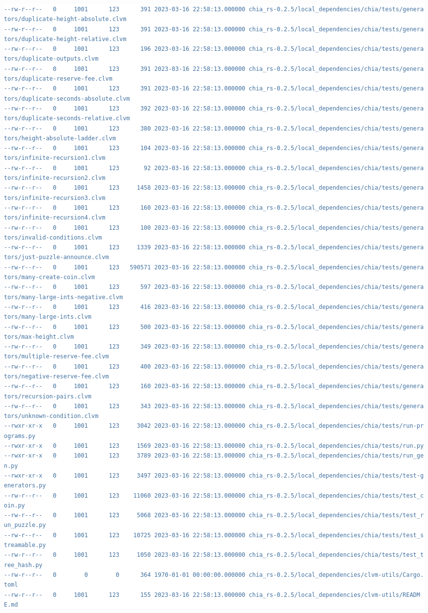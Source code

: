 ```diff
--rw-r--r--   0     1001      123      391 2023-03-16 22:58:13.000000 chia_rs-0.2.5/local_dependencies/chia/tests/generators/duplicate-height-absolute.clvm
--rw-r--r--   0     1001      123      391 2023-03-16 22:58:13.000000 chia_rs-0.2.5/local_dependencies/chia/tests/generators/duplicate-height-relative.clvm
--rw-r--r--   0     1001      123      196 2023-03-16 22:58:13.000000 chia_rs-0.2.5/local_dependencies/chia/tests/generators/duplicate-outputs.clvm
--rw-r--r--   0     1001      123      391 2023-03-16 22:58:13.000000 chia_rs-0.2.5/local_dependencies/chia/tests/generators/duplicate-reserve-fee.clvm
--rw-r--r--   0     1001      123      391 2023-03-16 22:58:13.000000 chia_rs-0.2.5/local_dependencies/chia/tests/generators/duplicate-seconds-absolute.clvm
--rw-r--r--   0     1001      123      392 2023-03-16 22:58:13.000000 chia_rs-0.2.5/local_dependencies/chia/tests/generators/duplicate-seconds-relative.clvm
--rw-r--r--   0     1001      123      380 2023-03-16 22:58:13.000000 chia_rs-0.2.5/local_dependencies/chia/tests/generators/height-absolute-ladder.clvm
--rw-r--r--   0     1001      123      104 2023-03-16 22:58:13.000000 chia_rs-0.2.5/local_dependencies/chia/tests/generators/infinite-recursion1.clvm
--rw-r--r--   0     1001      123       92 2023-03-16 22:58:13.000000 chia_rs-0.2.5/local_dependencies/chia/tests/generators/infinite-recursion2.clvm
--rw-r--r--   0     1001      123     1458 2023-03-16 22:58:13.000000 chia_rs-0.2.5/local_dependencies/chia/tests/generators/infinite-recursion3.clvm
--rw-r--r--   0     1001      123      160 2023-03-16 22:58:13.000000 chia_rs-0.2.5/local_dependencies/chia/tests/generators/infinite-recursion4.clvm
--rw-r--r--   0     1001      123      100 2023-03-16 22:58:13.000000 chia_rs-0.2.5/local_dependencies/chia/tests/generators/invalid-conditions.clvm
--rw-r--r--   0     1001      123     1339 2023-03-16 22:58:13.000000 chia_rs-0.2.5/local_dependencies/chia/tests/generators/just-puzzle-announce.clvm
--rw-r--r--   0     1001      123   590571 2023-03-16 22:58:13.000000 chia_rs-0.2.5/local_dependencies/chia/tests/generators/many-create-coin.clvm
--rw-r--r--   0     1001      123      597 2023-03-16 22:58:13.000000 chia_rs-0.2.5/local_dependencies/chia/tests/generators/many-large-ints-negative.clvm
--rw-r--r--   0     1001      123      416 2023-03-16 22:58:13.000000 chia_rs-0.2.5/local_dependencies/chia/tests/generators/many-large-ints.clvm
--rw-r--r--   0     1001      123      500 2023-03-16 22:58:13.000000 chia_rs-0.2.5/local_dependencies/chia/tests/generators/max-height.clvm
--rw-r--r--   0     1001      123      349 2023-03-16 22:58:13.000000 chia_rs-0.2.5/local_dependencies/chia/tests/generators/multiple-reserve-fee.clvm
--rw-r--r--   0     1001      123      400 2023-03-16 22:58:13.000000 chia_rs-0.2.5/local_dependencies/chia/tests/generators/negative-reserve-fee.clvm
--rw-r--r--   0     1001      123      160 2023-03-16 22:58:13.000000 chia_rs-0.2.5/local_dependencies/chia/tests/generators/recursion-pairs.clvm
--rw-r--r--   0     1001      123      343 2023-03-16 22:58:13.000000 chia_rs-0.2.5/local_dependencies/chia/tests/generators/unknown-condition.clvm
--rwxr-xr-x   0     1001      123     3042 2023-03-16 22:58:13.000000 chia_rs-0.2.5/local_dependencies/chia/tests/run-programs.py
--rwxr-xr-x   0     1001      123     1569 2023-03-16 22:58:13.000000 chia_rs-0.2.5/local_dependencies/chia/tests/run.py
--rwxr-xr-x   0     1001      123     3789 2023-03-16 22:58:13.000000 chia_rs-0.2.5/local_dependencies/chia/tests/run_gen.py
--rwxr-xr-x   0     1001      123     3497 2023-03-16 22:58:13.000000 chia_rs-0.2.5/local_dependencies/chia/tests/test-generators.py
--rw-r--r--   0     1001      123    11060 2023-03-16 22:58:13.000000 chia_rs-0.2.5/local_dependencies/chia/tests/test_coin.py
--rw-r--r--   0     1001      123     5068 2023-03-16 22:58:13.000000 chia_rs-0.2.5/local_dependencies/chia/tests/test_run_puzzle.py
--rw-r--r--   0     1001      123    10725 2023-03-16 22:58:13.000000 chia_rs-0.2.5/local_dependencies/chia/tests/test_streamable.py
--rw-r--r--   0     1001      123     1050 2023-03-16 22:58:13.000000 chia_rs-0.2.5/local_dependencies/chia/tests/test_tree_hash.py
--rw-r--r--   0        0        0      364 1970-01-01 00:00:00.000000 chia_rs-0.2.5/local_dependencies/clvm-utils/Cargo.toml
--rw-r--r--   0     1001      123      155 2023-03-16 22:58:13.000000 chia_rs-0.2.5/local_dependencies/clvm-utils/README.md
```